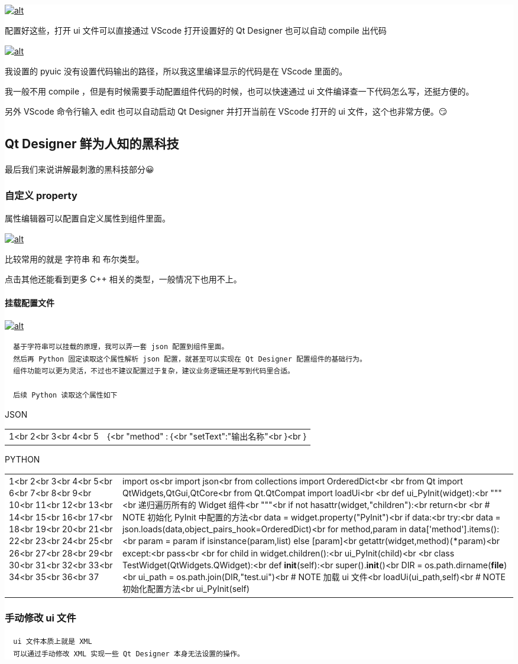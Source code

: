   [![alt](https://i-blog.csdnimg.cn/blog_migrate/268499798f46d9a7a33b5310e5b70d69.png)](https://cdn.jsdelivr.net/gh/FXTD-odyssey/FXTD-odyssey.github.io@master/post_img/bea01990/19.png)
  
配置好这些，打开 ui 文件可以直接通过 VScode 打开设置好的 Qt Designer  也可以自动 compile 出代码
  
  [![alt](https://i-blog.csdnimg.cn/blog_migrate/957a4e4db426fe2e09de85da12920e9e.png)](https://cdn.jsdelivr.net/gh/FXTD-odyssey/FXTD-odyssey.github.io@master/post_img/bea01990/21.png)
  
我设置的 pyuic 没有设置代码输出的路径，所以我这里编译显示的代码是在 VScode 里面的。  

我一般不用 compile ，但是有时候需要手动配置组件代码的时候，也可以快速通过 ui 文件编译查一下代码怎么写，还挺方便的。  

另外 VScode 命令行输入 edit 也可以自动启动 Qt Designer 并打开当前在 VScode 打开的 ui 文件，这个也非常方便。😏
  
  ## Qt Designer 鲜为人知的黑科技
  
最后我们来说讲解最刺激的黑科技部分😀
  
  ### 自定义 property
  
属性编辑器可以配置自定义属性到组件里面。
  
  [![alt](https://i-blog.csdnimg.cn/blog_migrate/c524ca851f9d6a3245dddb8f9ad013bf.png)](https://cdn.jsdelivr.net/gh/FXTD-odyssey/FXTD-odyssey.github.io@master/post_img/bea01990/22.png)
  
比较常用的就是 字符串 和 布尔类型。  

点击其他还能看到更多 C++ 相关的类型，一般情况下也用不上。
  
  #### 挂载配置文件
  
  [![alt](https://i-blog.csdnimg.cn/blog_migrate/dc973120de767400b81782b67310e2ce.gif)](https://cdn.jsdelivr.net/gh/FXTD-odyssey/FXTD-odyssey.github.io@master/post_img/bea01990/23.gif)
  
      基于字符串可以挂载的原理，我可以弄一套 json 配置到组件里面。  
      然后再 Python 固定读取这个属性解析 json 配置，就甚至可以实现在 Qt Designer 配置组件的基础行为。  
      组件功能可以更为灵活，不过也不建议配置过于复杂，建议业务逻辑还是写到代码里合适。
  
      后续 Python 读取这个属性如下
  
  JSON
  
  |   |   |
  |---|---|
  |1<br 2<br 3<br 4<br 5|{<br     "method" : {<br         "setText":"输出名称"<br     }<br }|
  
  PYTHON
  
  |   |   |
  |---|---|
  |1<br 2<br 3<br 4<br 5<br 6<br 7<br 8<br 9<br 10<br 11<br 12<br 13<br 14<br 15<br 16<br 17<br 18<br 19<br 20<br 21<br 22<br 23<br 24<br 25<br 26<br 27<br 28<br 29<br 30<br 31<br 32<br 33<br 34<br 35<br 36<br 37|import os<br import json<br from collections import OrderedDict<br <br from Qt import QtWidgets,QtGui,QtCore<br from Qt.QtCompat import loadUi<br <br def ui_PyInit(widget):<br     """<br     递归遍历所有的 Widget 组件<br     """<br     if not hasattr(widget,"children"):<br         return<br <br     # NOTE 初始化 PyInit 中配置的方法<br     data = widget.property("PyInit")<br     if data:<br         try:<br             data = json.loads(data,object_pairs_hook=OrderedDict)<br             for method,param in data['method'].items():<br                 param = param if isinstance(param,list) else [param]<br                 getattr(widget,method)(*param)<br         except:<br             pass<br <br     for child in widget.children():<br         ui_PyInit(child)<br <br class TestWidget(QtWidgets.QWidget):<br     def __init__(self):<br         super().__init__()<br         DIR  = os.path.dirname(__file__)<br         ui_path = os.path.join(DIR,"test.ui")<br         # NOTE 加载 ui 文件<br         loadUi(ui_path,self)<br         # NOTE 初始化配置方法<br         ui_PyInit(self)|
  
  ### 手动修改 ui 文件
  
      ui 文件本质上就是 XML  
      可以通过手动修改 XML 实现一些 Qt Designer 本身无法设置的操作。
  